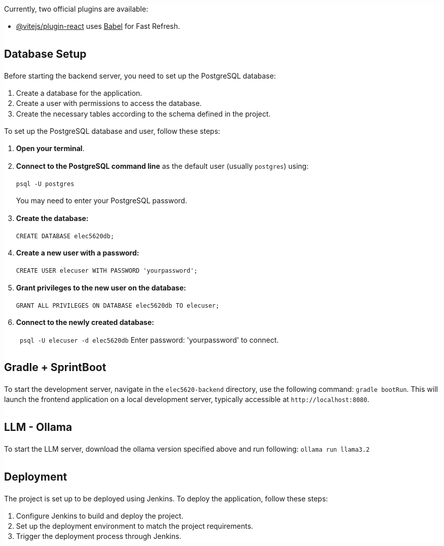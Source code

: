 Currently, two official plugins are available:

- [@vitejs/plugin-react](https://github.com/vitejs/vite-plugin-react/blob/main/packages/plugin-react/README.md) uses [Babel](https://babeljs.io/) for Fast Refresh.

## Database Setup

Before starting the backend server, you need to set up the PostgreSQL database:

1. Create a database for the application.
2. Create a user with permissions to access the database.
3. Create the necessary tables according to the schema defined in the project.

To set up the PostgreSQL database and user, follow these steps:

1. **Open your terminal**.

2. **Connect to the PostgreSQL command line** as the default user (usually `postgres`) using:

    `psql -U postgres`

    You may need to enter your PostgreSQL password.

3. **Create the database:**

    `CREATE DATABASE elec5620db;`

4. **Create a new user with a password:**

    ```CREATE USER elecuser WITH PASSWORD 'yourpassword';```


4. **Grant privileges to the new user on the database:**

    ```GRANT ALL PRIVILEGES ON DATABASE elec5620db TO elecuser;```

5. **Connect to the newly created database:**

    ``` psql -U elecuser -d elec5620db```
    Enter password: 'yourpassword' to connect.

## Gradle + SprintBoot

To start the development server, navigate in the `elec5620-backend` directory, use the following command: `gradle bootRun`. This will launch the frontend application on a local development server, typically accessible at `http://localhost:8080`.

## LLM - Ollama

To start the LLM server, download the ollama version specified above and run following:
`ollama run llama3.2`

## Deployment

The project is set up to be deployed using Jenkins. To deploy the application, follow these steps:

1. Configure Jenkins to build and deploy the project.
2. Set up the deployment environment to match the project requirements.
3. Trigger the deployment process through Jenkins.
